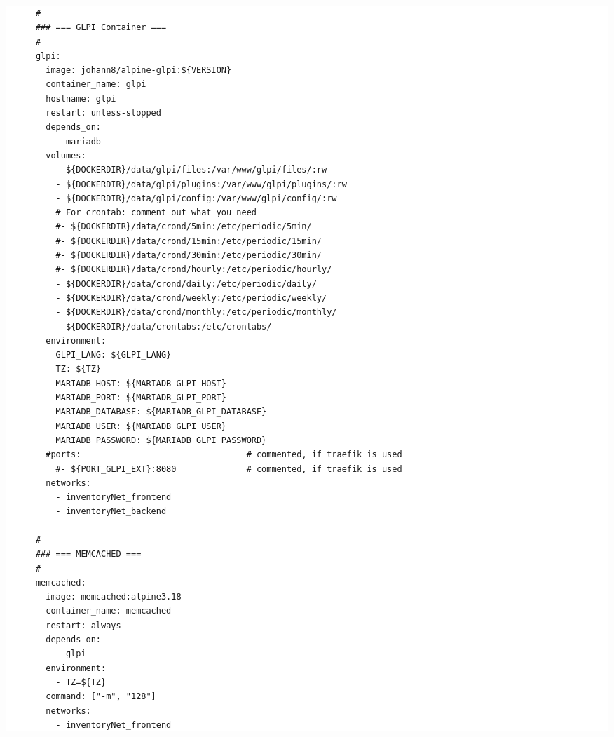           #
          ### === GLPI Container ===
          #
          glpi:
            image: johann8/alpine-glpi:${VERSION}
            container_name: glpi
            hostname: glpi
            restart: unless-stopped
            depends_on:
              - mariadb
            volumes:
              - ${DOCKERDIR}/data/glpi/files:/var/www/glpi/files/:rw
              - ${DOCKERDIR}/data/glpi/plugins:/var/www/glpi/plugins/:rw
              - ${DOCKERDIR}/data/glpi/config:/var/www/glpi/config/:rw
              # For crontab: comment out what you need
              #- ${DOCKERDIR}/data/crond/5min:/etc/periodic/5min/
              #- ${DOCKERDIR}/data/crond/15min:/etc/periodic/15min/
              #- ${DOCKERDIR}/data/crond/30min:/etc/periodic/30min/
              #- ${DOCKERDIR}/data/crond/hourly:/etc/periodic/hourly/
              - ${DOCKERDIR}/data/crond/daily:/etc/periodic/daily/
              - ${DOCKERDIR}/data/crond/weekly:/etc/periodic/weekly/
              - ${DOCKERDIR}/data/crond/monthly:/etc/periodic/monthly/
              - ${DOCKERDIR}/data/crontabs:/etc/crontabs/
            environment:
              GLPI_LANG: ${GLPI_LANG}
              TZ: ${TZ}
              MARIADB_HOST: ${MARIADB_GLPI_HOST}
              MARIADB_PORT: ${MARIADB_GLPI_PORT}
              MARIADB_DATABASE: ${MARIADB_GLPI_DATABASE}
              MARIADB_USER: ${MARIADB_GLPI_USER}
              MARIADB_PASSWORD: ${MARIADB_GLPI_PASSWORD}
            #ports:                                 # commented, if traefik is used
              #- ${PORT_GLPI_EXT}:8080              # commented, if traefik is used
            networks:
              - inventoryNet_frontend
              - inventoryNet_backend

          #
          ### === MEMCACHED ===
          #
          memcached:
            image: memcached:alpine3.18
            container_name: memcached
            restart: always
            depends_on:
              - glpi
            environment:
              - TZ=${TZ}
            command: ["-m", "128"]
            networks:
              - inventoryNet_frontend


[^1]: :material-wikipedia: [Wikipedia - OCS Inventory](https://de.wikipedia.org/wiki/OCS_Inventory_NG)
[^2]: :material-github: [Github - OCS Inventory](https://github.com/OCSInventory-NG/OCSInventory-ocsreports)
[^3]: :material-docker: [Docker OCS Inventory](https://hub.docker.com/repository/docker/johann8/alpine-ocs/general)